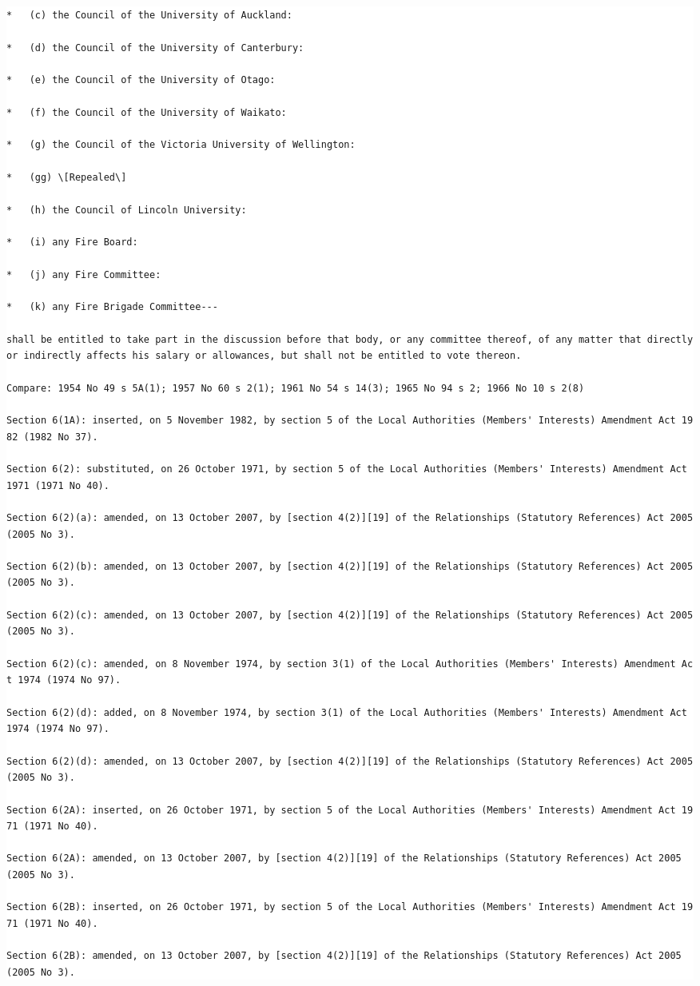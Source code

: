     *   (c) the Council of the University of Auckland:
    
    *   (d) the Council of the University of Canterbury:
    
    *   (e) the Council of the University of Otago:
    
    *   (f) the Council of the University of Waikato:
    
    *   (g) the Council of the Victoria University of Wellington:
    
    *   (gg) \[Repealed\]
    
    *   (h) the Council of Lincoln University:
    
    *   (i) any Fire Board:
    
    *   (j) any Fire Committee:
    
    *   (k) any Fire Brigade Committee---
    
    shall be entitled to take part in the discussion before that body, or any committee thereof, of any matter that directly or indirectly affects his salary or allowances, but shall not be entitled to vote thereon.
    
    Compare: 1954 No 49 s 5A(1); 1957 No 60 s 2(1); 1961 No 54 s 14(3); 1965 No 94 s 2; 1966 No 10 s 2(8)
    
    Section 6(1A): inserted, on 5 November 1982, by section 5 of the Local Authorities (Members' Interests) Amendment Act 1982 (1982 No 37).
    
    Section 6(2): substituted, on 26 October 1971, by section 5 of the Local Authorities (Members' Interests) Amendment Act 1971 (1971 No 40).
    
    Section 6(2)(a): amended, on 13 October 2007, by [section 4(2)][19] of the Relationships (Statutory References) Act 2005 (2005 No 3).
    
    Section 6(2)(b): amended, on 13 October 2007, by [section 4(2)][19] of the Relationships (Statutory References) Act 2005 (2005 No 3).
    
    Section 6(2)(c): amended, on 13 October 2007, by [section 4(2)][19] of the Relationships (Statutory References) Act 2005 (2005 No 3).
    
    Section 6(2)(c): amended, on 8 November 1974, by section 3(1) of the Local Authorities (Members' Interests) Amendment Act 1974 (1974 No 97).
    
    Section 6(2)(d): added, on 8 November 1974, by section 3(1) of the Local Authorities (Members' Interests) Amendment Act 1974 (1974 No 97).
    
    Section 6(2)(d): amended, on 13 October 2007, by [section 4(2)][19] of the Relationships (Statutory References) Act 2005 (2005 No 3).
    
    Section 6(2A): inserted, on 26 October 1971, by section 5 of the Local Authorities (Members' Interests) Amendment Act 1971 (1971 No 40).
    
    Section 6(2A): amended, on 13 October 2007, by [section 4(2)][19] of the Relationships (Statutory References) Act 2005 (2005 No 3).
    
    Section 6(2B): inserted, on 26 October 1971, by section 5 of the Local Authorities (Members' Interests) Amendment Act 1971 (1971 No 40).
    
    Section 6(2B): amended, on 13 October 2007, by [section 4(2)][19] of the Relationships (Statutory References) Act 2005 (2005 No 3).
    

[0]: http://www.legislation.govt.nz/act/public/1968/0147/latest/link.aspx?id=DLM195466
[1]: http://www.legislation.govt.nz/act/public/1968/0147/latest/whole.html#DLM390005
[2]: http://www.legislation.govt.nz/act/public/1968/0147/latest/whole.html#DLM390007
[3]: http://www.legislation.govt.nz/act/public/1968/0147/latest/whole.html#DLM390008
[4]: http://www.legislation.govt.nz/act/public/1968/0147/latest/whole.html#DLM390021
[5]: http://www.legislation.govt.nz/act/public/1968/0147/latest/whole.html#DLM390045
[6]: http://www.legislation.govt.nz/act/public/1968/0147/latest/whole.html#DLM390046
[7]: http://www.legislation.govt.nz/act/public/1968/0147/latest/whole.html#DLM390047
[8]: http://www.legislation.govt.nz/act/public/1968/0147/latest/whole.html#DLM390057
[9]: http://www.legislation.govt.nz/act/public/1968/0147/latest/whole.html#DLM390058
[10]: http://www.legislation.govt.nz/act/public/1968/0147/latest/whole.html#DLM390059
[11]: http://www.legislation.govt.nz/act/public/1968/0147/latest/whole.html#DLM390061
[12]: http://www.legislation.govt.nz/act/public/1968/0147/latest/whole.html#DLM3220292
[13]: http://www.legislation.govt.nz/act/public/1968/0147/latest/whole.html#DLM390634
[14]: http://www.legislation.govt.nz/act/public/1968/0147/latest/link.aspx?id=DLM319569
[15]: http://www.legislation.govt.nz/act/public/1968/0147/latest/link.aspx?id=DLM144405
[16]: http://www.legislation.govt.nz/act/public/1968/0147/latest/whole.html#DLM390062
[17]: http://www.legislation.govt.nz/act/public/1968/0147/latest/whole.html#DLM390522
[18]: http://www.legislation.govt.nz/act/public/1968/0147/latest/link.aspx?id=DLM328327
[19]: http://www.legislation.govt.nz/act/public/1968/0147/latest/link.aspx?id=DLM333777
[20]: http://www.legislation.govt.nz/act/public/1968/0147/latest/link.aspx?id=DLM45426
[21]: http://www.legislation.govt.nz/act/public/1968/0147/latest/link.aspx?id=DLM421958
[22]: http://www.legislation.govt.nz/act/public/1968/0147/latest/link.aspx?id=DLM149788
[23]: http://www.legislation.govt.nz/act/public/1968/0147/latest/link.aspx?id=DLM126527
[24]: http://www.legislation.govt.nz/act/public/1968/0147/latest/link.aspx?id=DLM170872
[25]: http://www.legislation.govt.nz/act/public/1968/0147/latest/link.aspx?id=DLM88956
[26]: http://www.legislation.govt.nz/act/public/1968/0147/latest/link.aspx?id=DLM48604
[27]: http://www.legislation.govt.nz/act/public/1968/0147/latest/link.aspx?id=DLM34672
[28]: http://www.legislation.govt.nz/act/public/1968/0147/latest/link.aspx?id=DLM151437
[29]: http://www.legislation.govt.nz/act/public/1968/0147/latest/link.aspx?id=DLM128108
[30]: http://www.legislation.govt.nz/act/public/1968/0147/latest/link.aspx?id=DLM174088
[31]: http://www.legislation.govt.nz/act/public/1968/0147/latest/link.aspx?id=DLM3360714
[32]: http://www.legislation.govt.nz/act/public/1968/0147/latest/link.aspx?id=DLM230264
[33]: http://www.legislation.govt.nz/act/public/1968/0147/latest/link.aspx?id=DLM230364
[34]: http://www.legislation.govt.nz/act/public/1968/0147/latest/link.aspx?id=DLM239827
[35]: http://www.legislation.govt.nz/act/public/1968/0147/latest/link.aspx?id=DLM212679
[36]: http://www.legislation.govt.nz/act/public/1968/0147/latest/whole.html#DLM390631
[37]: http://www.legislation.govt.nz/act/public/1968/0147/latest/link.aspx?id=DLM21803
[38]: http://www.legislation.govt.nz/act/public/1968/0147/latest/link.aspx?id=DLM118313
[39]: http://www.legislation.govt.nz/act/public/1968/0147/latest/link.aspx?id=DLM268395
[40]: http://www.legislation.govt.nz/act/public/1968/0147/latest/link.aspx?id=DLM330648
[41]: http://www.legislation.govt.nz/act/public/1968/0147/latest/link.aspx?id=DLM295182
[42]: http://www.legislation.govt.nz/act/public/1968/0147/latest/link.aspx?id=DLM167530
[43]: http://www.legislation.govt.nz/act/public/1968/0147/latest/link.aspx?id=DLM131667
[44]: http://www.legislation.govt.nz/act/public/1968/0147/latest/link.aspx?id=DLM38526
[45]: http://www.legislation.govt.nz/act/public/1968/0147/latest/link.aspx?id=DLM18560
[46]: http://www.legislation.govt.nz/act/public/1968/0147/latest/link.aspx?id=DLM445090
[47]: http://www.legislation.govt.nz/act/public/1968/0147/latest/link.aspx?id=DLM425411
[48]: http://www.legislation.govt.nz/act/public/1968/0147/latest/link.aspx?id=DLM425953
[49]: http://www.legislation.govt.nz/act/public/1968/0147/latest/link.aspx?id=DLM34487
[50]: http://www.legislation.govt.nz/act/public/1968/0147/latest/link.aspx?id=DLM396777
[51]: http://www.legislation.govt.nz/act/public/1968/0147/latest/link.aspx?id=DLM2272429
[52]: http://www.legislation.govt.nz/act/public/1968/0147/latest/link.aspx?id=DLM397798
[53]: http://www.legislation.govt.nz/act/public/1968/0147/latest/link.aspx?id=DLM348932
[54]: http://www.legislation.govt.nz/act/public/1968/0147/latest/link.aspx?id=DLM330589
[55]: http://www.legislation.govt.nz/act/public/1968/0147/latest/link.aspx?id=DLM192277
[56]: http://www.legislation.govt.nz/act/public/1968/0147/latest/link.aspx?id=DLM87708
[57]: http://www.legislation.govt.nz/act/public/1968/0147/latest/link.aspx?id=DLM121634
[58]: http://www.legislation.govt.nz/act/public/1968/0147/latest/link.aspx?id=DLM92784
[59]: http://www.legislation.govt.nz/act/public/1968/0147/latest/link.aspx?id=DLM260271
[60]: http://www.legislation.govt.nz/act/public/1968/0147/latest/link.aspx?id=DLM49649
[61]: http://www.legislation.govt.nz/act/public/1968/0147/latest/link.aspx?id=DLM80697
[62]: http://www.legislation.govt.nz/act/public/1968/0147/latest/link.aspx?id=DLM233555
[63]: http://www.legislation.govt.nz/act/public/1968/0147/latest/link.aspx?id=DLM83638
[64]: http://www.legislation.govt.nz/act/public/1968/0147/latest/link.aspx?id=DLM83359
[65]: http://www.legislation.govt.nz/act/public/1968/0147/latest/link.aspx?id=DLM268363
[66]: http://www.legislation.govt.nz/act/public/1968/0147/latest/link.aspx?id=DLM268394
[67]: http://www.legislation.govt.nz/act/public/1968/0147/latest/link.aspx?id=DLM280653
[68]: http://www.legislation.govt.nz/act/public/1968/0147/latest/link.aspx?id=DLM260283
[69]: http://www.legislation.govt.nz/act/public/1968/0147/latest/link.aspx?id=DLM183687
[70]: http://www.legislation.govt.nz/act/public/1968/0147/latest/link.aspx?id=DLM213340
[71]: http://www.legislation.govt.nz/act/public/1968/0147/latest/link.aspx?id=DLM203557
[72]: http://www.legislation.govt.nz/act/public/1968/0147/latest/link.aspx?id=DLM199357
[73]: http://www.legislation.govt.nz/act/public/1968/0147/latest/link.aspx?id=DLM131666
[74]: http://www.legislation.govt.nz/act/public/1968/0147/latest/link.aspx?id=DLM100574
[75]: http://www.legislation.govt.nz/act/public/1968/0147/latest/link.aspx?id=DLM118177
[76]: http://www.legislation.govt.nz/act/public/1968/0147/latest/link.aspx?id=DLM102238
[77]: http://www.legislation.govt.nz/act/public/1968/0147/latest/link.aspx?id=DLM77330
[78]: http://www.legislation.govt.nz/act/public/1968/0147/latest/link.aspx?id=DLM75143
[79]: http://www.legislation.govt.nz/act/public/1968/0147/latest/link.aspx?id=DLM8884
[80]: http://www.legislation.govt.nz/act/public/1968/0147/latest/link.aspx?id=DLM411603
[81]: http://www.legislation.govt.nz/act/public/1968/0147/latest/link.aspx?id=DLM70937
[82]: http://www.legislation.govt.nz/act/public/1968/0147/latest/link.aspx?id=DLM70940
[83]: http://www.legislation.govt.nz/act/public/1968/0147/latest/link.aspx?id=DLM407085
[84]: http://www.legislation.govt.nz/act/public/1968/0147/latest/link.aspx?id=DLM409261
[85]: http://www.legislation.govt.nz/act/public/1968/0147/latest/link.aspx?id=DLM394314
[86]: http://www.legislation.govt.nz/act/public/1968/0147/latest/link.aspx?id=DLM62077
[87]: http://www.legislation.govt.nz/act/public/1968/0147/latest/link.aspx?id=DLM336193
[88]: http://www.legislation.govt.nz/act/public/1968/0147/latest/link.aspx?id=DLM347540
[89]: http://www.legislation.govt.nz/act/public/1968/0147/latest/link.aspx?id=DLM374501
[90]: http://www.legislation.govt.nz/act/public/1968/0147/latest/link.aspx?id=DLM384141
[91]: http://www.legislation.govt.nz/act/public/1968/0147/latest/link.aspx?id=DLM335242
[92]: http://www.legislation.govt.nz/act/public/1968/0147/latest/link.aspx?id=DLM334824
[93]: http://www.legislation.govt.nz/act/public/1968/0147/latest/link.aspx?id=DLM334225
[94]: http://www.legislation.govt.nz/act/public/1968/0147/latest/link.aspx?id=DLM347774
[95]: http://www.legislation.govt.nz/act/public/1968/0147/latest/link.aspx?id=DLM335854
[96]: http://www.legislation.govt.nz/act/public/1968/0147/latest/link.aspx?id=DLM373413
[97]: http://www.pco.parliament.govt.nz/reprints/
[98]: http://www.legislation.govt.nz/act/public/1968/0147/latest/link.aspx?id=DLM195439
[99]: http://www.pco.parliament.govt.nz/editorial-conventions/
[100]: http://www.legislation.govt.nz/act/public/1968/0147/latest/link.aspx?id=DLM195468
[101]: http://www.legislation.govt.nz/act/public/1968/0147/latest/link.aspx?id=DLM195470
[102]: http://www.legislation.govt.nz/act/public/1968/0147/latest/link.aspx?id=DLM119840
